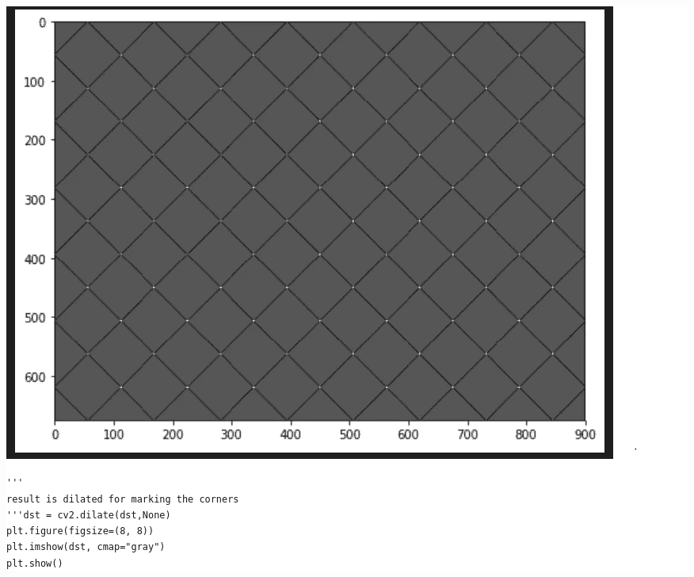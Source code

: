 ![](img/329244912799a91236a249c9416ac9d5.png)

```
'''
result is dilated for marking the corners
'''dst = cv2.dilate(dst,None)
plt.figure(figsize=(8, 8))
plt.imshow(dst, cmap="gray")
plt.show()
```

